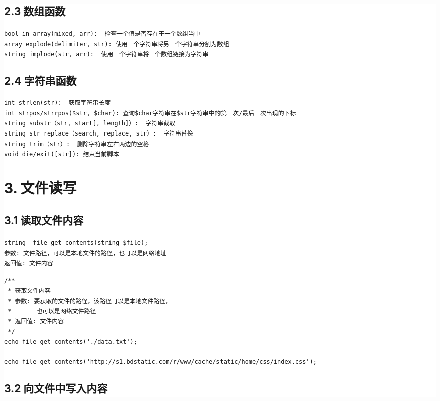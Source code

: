 



##  2.3 数组函数

```
bool in_array(mixed, arr):  检查一个值是否存在于一个数组当中
array explode(delimiter, str): 使用一个字符串将另一个字符串分割为数组
string implode(str, arr):  使用一个字符串将一个数组链接为字符串
```





## 2.4 字符串函数

```
int strlen(str):  获取字符串长度
int strpos/strrpos($str, $char): 查询$char字符串在$str字符串中的第一次/最后一次出现的下标
string substr（str, start[, length]）:  字符串截取
string str_replace（search, replace, str）:  字符串替换
string trim（str）:  删除字符串左右两边的空格
void die/exit([str]): 结束当前脚本
```





# 3. 文件读写

## 3.1 读取文件内容

```
string  file_get_contents(string $file);
参数: 文件路径，可以是本地文件的路径，也可以是网络地址
返回值: 文件内容
```

```
/**
 * 获取文件内容
 * 参数: 要获取的文件的路径，该路径可以是本地文件路径，
 *       也可以是网络文件路径
 * 返回值: 文件内容
 */
echo file_get_contents('./data.txt');

echo file_get_contents('http://s1.bdstatic.com/r/www/cache/static/home/css/index.css');
```





## 3.2 向文件中写入内容

